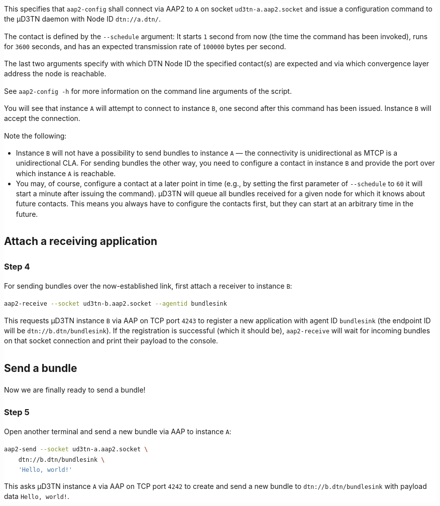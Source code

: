 This specifies that `aap2-config` shall connect via AAP2 to `A` on socket `ud3tn-a.aap2.socket` and issue a configuration command to the µD3TN daemon with Node ID `dtn://a.dtn/`.

The contact is defined by the `--schedule` argument: It starts `1` second from now (the time the command has been invoked), runs for `3600` seconds, and has an expected transmission rate of `100000` bytes per second.

The last two arguments specify with which DTN Node ID the specified contact(s) are expected and via which convergence layer address the node is reachable.

See `aap2-config -h` for more information on the command line arguments of the script.

You will see that instance `A` will attempt to connect to instance `B`, one second after this command has been issued. Instance `B` will accept the connection.

Note the following:
- Instance `B` will not have a possibility to send bundles to instance `A` — the connectivity is unidirectional as MTCP is a unidirectional CLA. For sending bundles the other way, you need to configure a contact in instance `B` and provide the port over which instance `A` is reachable.
- You may, of course, configure a contact at a later point in time (e.g., by setting the first parameter of `--schedule` to `60` it will start a minute after issuing the command). µD3TN will queue all bundles received for a given node for which it knows about future contacts. This means you always have to configure the contacts first, but they can start at an arbitrary time in the future.

## Attach a receiving application

### Step 4

For sending bundles over the now-established link, first attach a receiver to instance `B`:

```sh
aap2-receive --socket ud3tn-b.aap2.socket --agentid bundlesink
```

This requests µD3TN instance `B` via AAP on TCP port `4243` to register a new application with agent ID `bundlesink` (the endpoint ID will be `dtn://b.dtn/bundlesink`). If the registration is successful (which it should be), `aap2-receive` will wait for incoming bundles on that socket connection and print their payload to the console.

## Send a bundle

Now we are finally ready to send a bundle!

### Step 5

Open another terminal and send a new bundle via AAP to instance `A`:

```sh
aap2-send --socket ud3tn-a.aap2.socket \
    dtn://b.dtn/bundlesink \
    'Hello, world!'
```

This asks µD3TN instance `A` via AAP on TCP port `4242` to create and send a new bundle to `dtn://b.dtn/bundlesink` with payload data `Hello, world!`.
